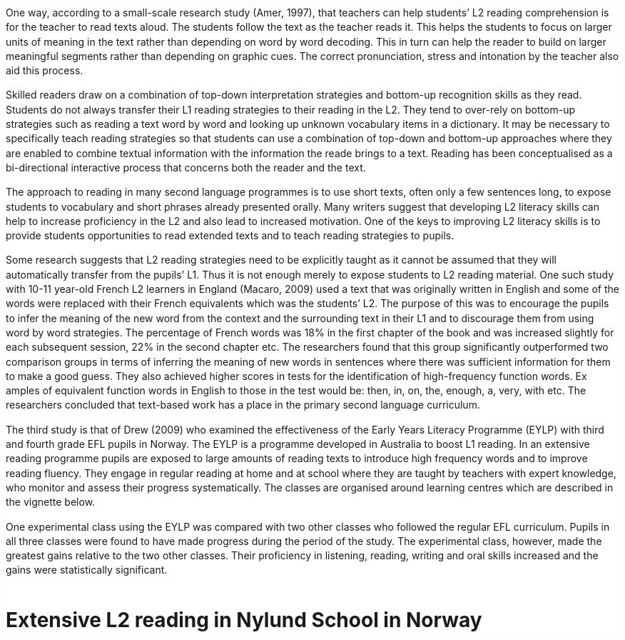 One way, according to a small-scale research study (Amer, 1997), that teachers can help students’ L2 reading comprehension is for the teacher to read texts aloud. The students follow the text as the teacher reads it. This helps the students to focus on larger units of meaning in the text rather than depending on word by word decoding. This in turn can help the reader to build on larger meaningful segments rather than depending on graphic cues. The correct pronunciation, stress and intonation by the teacher also aid this process.

Skilled readers draw on a combination of top-down interpretation strategies and bottom-up recognition skills as they read. Students do not always transfer their L1 reading strategies to their reading in the L2. They tend to over-rely on bottom-up strategies such as reading a text word by word and looking up unknown vocabulary items in a dictionary. It may be necessary to specifically teach reading strategies so that students can use a combination of top-down and bottom-up approaches where they are enabled to combine textual information with the information the reade brings to a text. Reading has been conceptualised as a bi-directional interactive process that concerns both the reader and the text.

The approach to reading in many second language programmes is to use short texts, often only a few sentences long, to expose students to vocabulary and short phrases already presented orally. Many writers suggest that developing L2 literacy skills can help to increase proficiency in the L2 and also lead to increased motivation. One of the keys to improving L2 literacy skills is to provide students opportunities to read extended texts and to teach reading strategies to pupils.

Some research suggests that L2 reading strategies need to be explicitly taught as it cannot be assumed that they will automatically transfer from the pupils’ L1. Thus it is not enough merely to expose students to L2 reading material. One such study with 10-11 year-old French L2 learners in England (Macaro, 2009) used a text that was originally written in English and some of the words were replaced with their French equivalents which was the students’ L2. The purpose of this was to encourage the pupils to infer the meaning of the new word from the context and the surrounding text in their L1 and to discourage them from using word by word strategies. The percentage of French words was $1 8 \%$ in the first chapter of the book and was increased slightly for each subsequent session, $2 2 \%$ in the second chapter etc. The researchers found that this group significantly outperformed two comparison groups in terms of inferring the meaning of new words in sentences where there was sufficient information for them to make a good guess. They also achieved higher scores in tests for the identification of high-frequency function words. $\mathsf { E x }$ amples of equivalent function words in English to those in the test would be: then, in, on, the, enough, a, very, with etc. The researchers concluded that text-based work has a place in the primary second language curriculum.

The third study is that of Drew (2009) who examined the effectiveness of the Early Years Literacy Programme (EYLP) with third and fourth grade EFL pupils in Norway. The EYLP is a programme developed in Australia to boost L1 reading. In an extensive reading programme pupils are exposed to large amounts of reading texts to introduce high frequency words and to improve reading fluency. They engage in regular reading at home and at school where they are taught by teachers with expert knowledge, who monitor and assess their progress systematically. The classes are organised around learning centres which are described in the vignette below.

One experimental class using the EYLP was compared with two other classes who followed the regular EFL curriculum. Pupils in all three classes were found to have made progress during the period of the study. The experimental class, however, made the greatest gains relative to the two other classes. Their proficiency in listening, reading, writing and oral skills increased and the gains were statistically significant.

# Extensive L2 reading in Nylund School in Norway
